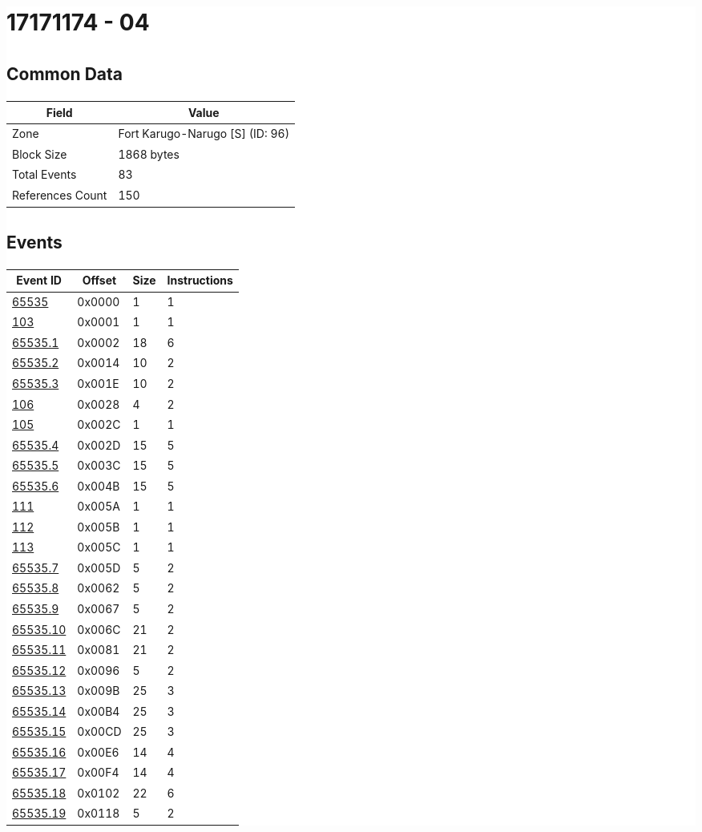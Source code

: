 # 17171174 - 04

## Common Data

| Field            | Value                           |
|------------------|---------------------------------|
| Zone             | Fort Karugo-Narugo [S] (ID: 96) |
| Block Size       | 1868 bytes                      |
| Total Events     | 83                              |
| References Count | 150                             |

## Events

| Event ID                  | Offset   |   Size |   Instructions |
|---------------------------|----------|--------|----------------|
| [65535](./65535.md)       | 0x0000   |      1 |              1 |
| [103](./103.md)           | 0x0001   |      1 |              1 |
| [65535.1](./65535.1.md)   | 0x0002   |     18 |              6 |
| [65535.2](./65535.2.md)   | 0x0014   |     10 |              2 |
| [65535.3](./65535.3.md)   | 0x001E   |     10 |              2 |
| [106](./106.md)           | 0x0028   |      4 |              2 |
| [105](./105.md)           | 0x002C   |      1 |              1 |
| [65535.4](./65535.4.md)   | 0x002D   |     15 |              5 |
| [65535.5](./65535.5.md)   | 0x003C   |     15 |              5 |
| [65535.6](./65535.6.md)   | 0x004B   |     15 |              5 |
| [111](./111.md)           | 0x005A   |      1 |              1 |
| [112](./112.md)           | 0x005B   |      1 |              1 |
| [113](./113.md)           | 0x005C   |      1 |              1 |
| [65535.7](./65535.7.md)   | 0x005D   |      5 |              2 |
| [65535.8](./65535.8.md)   | 0x0062   |      5 |              2 |
| [65535.9](./65535.9.md)   | 0x0067   |      5 |              2 |
| [65535.10](./65535.10.md) | 0x006C   |     21 |              2 |
| [65535.11](./65535.11.md) | 0x0081   |     21 |              2 |
| [65535.12](./65535.12.md) | 0x0096   |      5 |              2 |
| [65535.13](./65535.13.md) | 0x009B   |     25 |              3 |
| [65535.14](./65535.14.md) | 0x00B4   |     25 |              3 |
| [65535.15](./65535.15.md) | 0x00CD   |     25 |              3 |
| [65535.16](./65535.16.md) | 0x00E6   |     14 |              4 |
| [65535.17](./65535.17.md) | 0x00F4   |     14 |              4 |
| [65535.18](./65535.18.md) | 0x0102   |     22 |              6 |
| [65535.19](./65535.19.md) | 0x0118   |      5 |              2 |